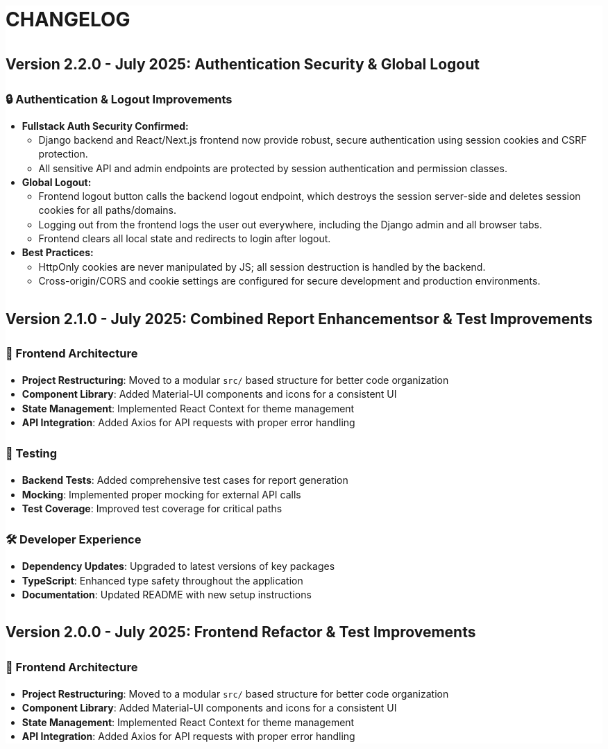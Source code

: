 # CHANGELOG

## Version 2.2.0 - July 2025: Authentication Security & Global Logout

### 🔒 Authentication & Logout Improvements
- **Fullstack Auth Security Confirmed:**
  - Django backend and React/Next.js frontend now provide robust, secure authentication using session cookies and CSRF protection.
  - All sensitive API and admin endpoints are protected by session authentication and permission classes.
- **Global Logout:**
  - Frontend logout button calls the backend logout endpoint, which destroys the session server-side and deletes session cookies for all paths/domains.
  - Logging out from the frontend logs the user out everywhere, including the Django admin and all browser tabs.
  - Frontend clears all local state and redirects to login after logout.
- **Best Practices:**
  - HttpOnly cookies are never manipulated by JS; all session destruction is handled by the backend.
  - Cross-origin/CORS and cookie settings are configured for secure development and production environments.

## Version 2.1.0 - July 2025: Combined Report Enhancementsor & Test Improvements

### 🚀 Frontend Architecture
- **Project Restructuring**: Moved to a modular `src/` based structure for better code organization
- **Component Library**: Added Material-UI components and icons for a consistent UI
- **State Management**: Implemented React Context for theme management
- **API Integration**: Added Axios for API requests with proper error handling

### 🧪 Testing
- **Backend Tests**: Added comprehensive test cases for report generation
- **Mocking**: Implemented proper mocking for external API calls
- **Test Coverage**: Improved test coverage for critical paths

### 🛠️ Developer Experience
- **Dependency Updates**: Upgraded to latest versions of key packages
- **TypeScript**: Enhanced type safety throughout the application
- **Documentation**: Updated README with new setup instructions

## Version 2.0.0 - July 2025: Frontend Refactor & Test Improvements

### 🚀 Frontend Architecture
- **Project Restructuring**: Moved to a modular `src/` based structure for better code organization
- **Component Library**: Added Material-UI components and icons for a consistent UI
- **State Management**: Implemented React Context for theme management
- **API Integration**: Added Axios for API requests with proper error handling
